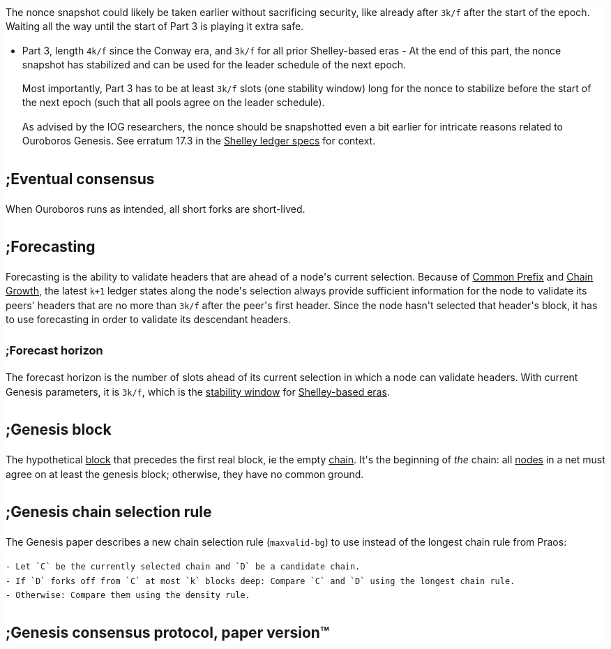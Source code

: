   The nonce snapshot could likely be taken earlier without sacrificing security, like already after `3k/f` after the start of the epoch.
  Waiting all the way until the start of Part 3 is playing it extra safe.

- Part 3, length `4k/f` since the Conway era, and `3k/f` for all prior Shelley-based eras - At the end of this part, the nonce snapshot has stabilized and can be used for the leader schedule of the next epoch.

  Most importantly, Part 3 has to be at least `3k/f` slots (one stability window) long for the nonce to stabilize before the start of the next epoch (such that all pools agree on the leader schedule).

  As advised by the IOG researchers, the nonce should be snapshotted even a bit earlier for intricate reasons related to Ouroboros Genesis. See erratum 17.3 in the [Shelley ledger specs](https://github.com/IntersectMBO/cardano-ledger/blob/master/README.md) for context.

## ;Eventual consensus

When Ouroboros runs as intended, all short forks are short-lived.

## ;Forecasting

Forecasting is the ability to validate headers that are ahead of a node's current selection.
Because of [Common Prefix](#common-prefix) and [Chain Growth](#chain-growth-property), the latest `k+1` ledger states along the node's selection always provide sufficient information for the node to validate its peers' headers that are no more than `3k/f` after the peer's first header.
Since the node hasn't selected that header's block, it has to use forecasting in order to validate its descendant headers.

### ;Forecast horizon

The forecast horizon is the number of slots ahead of its current selection in which a node can validate headers. With current Genesis parameters, it is `3k/f`, which is the [stability window](#stability-window) for [Shelley-based eras](#shelley-based-eras).

## ;Genesis block

The hypothetical [block](#block) that precedes the first real block, ie the empty [chain](#chain).
It's the beginning of _the_ chain: all [nodes](#node) in a net must agree on at least the genesis block; otherwise, they have no common ground.

## ;Genesis chain selection rule

The Genesis paper describes a new chain selection rule (`maxvalid-bg`) to use instead of the longest chain rule from Praos:

    - Let `C` be the currently selected chain and `D` be a candidate chain.
    - If `D` forks off from `C` at most `k` blocks deep: Compare `C` and `D` using the longest chain rule.
    - Otherwise: Compare them using the density rule.

## ;Genesis consensus protocol, paper version™

